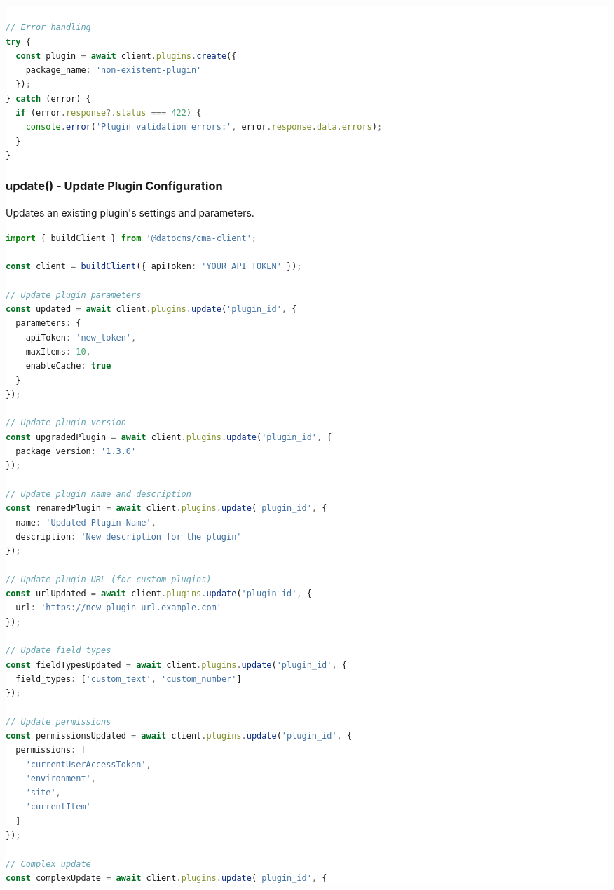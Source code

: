 ```typescript

// Error handling
try {
  const plugin = await client.plugins.create({
    package_name: 'non-existent-plugin'
  });
} catch (error) {
  if (error.response?.status === 422) {
    console.error('Plugin validation errors:', error.response.data.errors);
  }
}
```

### update() - Update Plugin Configuration

Updates an existing plugin's settings and parameters.

```typescript
import { buildClient } from '@datocms/cma-client';

const client = buildClient({ apiToken: 'YOUR_API_TOKEN' });

// Update plugin parameters
const updated = await client.plugins.update('plugin_id', {
  parameters: {
    apiToken: 'new_token',
    maxItems: 10,
    enableCache: true
  }
});

// Update plugin version
const upgradedPlugin = await client.plugins.update('plugin_id', {
  package_version: '1.3.0'
});

// Update plugin name and description
const renamedPlugin = await client.plugins.update('plugin_id', {
  name: 'Updated Plugin Name',
  description: 'New description for the plugin'
});

// Update plugin URL (for custom plugins)
const urlUpdated = await client.plugins.update('plugin_id', {
  url: 'https://new-plugin-url.example.com'
});

// Update field types
const fieldTypesUpdated = await client.plugins.update('plugin_id', {
  field_types: ['custom_text', 'custom_number']
});

// Update permissions
const permissionsUpdated = await client.plugins.update('plugin_id', {
  permissions: [
    'currentUserAccessToken',
    'environment',
    'site',
    'currentItem'
  ]
});

// Complex update
const complexUpdate = await client.plugins.update('plugin_id', {
```